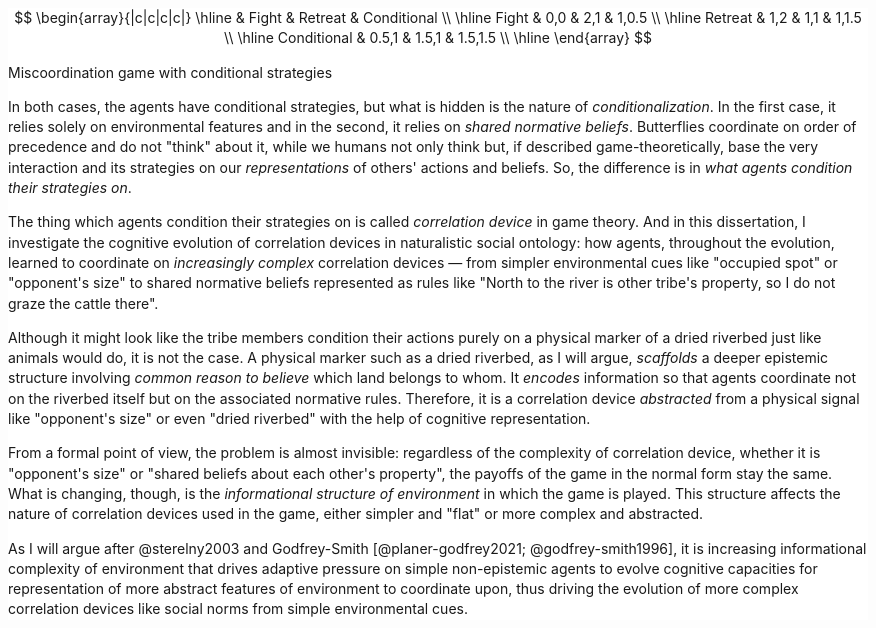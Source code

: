 









<div class="table">

$$
\begin{array}{|c|c|c|c|}
\hline
& Fight & Retreat & Conditional \\
\hline
Fight & 0,0 & 2,1 & 1,0.5 \\
\hline
Retreat & 1,2 & 1,1 & 1,1.5 \\
\hline
Conditional & 0.5,1 & 1.5,1 & 1.5,1.5 \\
\hline
\end{array}
$$
<div class="caption">Miscoordination game with conditional strategies</div>
</div>

In both cases, the agents have conditional strategies, but what is hidden is the nature of *conditionalization*. In the first case, it relies solely on environmental features and in the second, it relies on *shared normative beliefs*. Butterflies coordinate on order of precedence and do not "think" about it, while we humans not only think but, if described game-theoretically, base the very interaction and its strategies on our *representations* of others' actions and beliefs. So, the difference is in *what agents condition their strategies on*. 

The thing which agents condition their strategies on is called *correlation device* in game theory. And in this dissertation, I investigate the cognitive evolution of correlation devices in naturalistic social ontology: how agents, throughout the evolution, learned to coordinate on *increasingly complex* correlation devices — from simpler environmental cues like "occupied spot" or "opponent's size" to shared normative beliefs represented as rules like "North to the river is other tribe's property, so I do not graze the cattle there".

Although it might look like the tribe members condition their actions purely on a physical marker of a dried riverbed just like animals would do, it is not the case. A physical marker such as a dried riverbed, as I will argue, *scaffolds* a deeper epistemic structure involving *common reason to believe* which land belongs to whom. It *encodes* information so that agents coordinate not on the riverbed itself but on the associated normative rules. Therefore, it is a correlation device *abstracted* from a physical signal like "opponent's size" or even "dried riverbed" with the help of cognitive representation.

From a formal point of view, the problem is almost invisible: regardless of the complexity of correlation device, whether it is "opponent's size" or "shared beliefs about each other's property", the payoffs of the game in the normal form stay the same. What is changing, though, is the *informational structure of environment* in which the game is played. This structure affects the nature of correlation devices used in the game, either simpler and "flat" or more complex and abstracted.

As I will argue after @sterelny2003 and Godfrey-Smith [@planer-godfrey2021; @godfrey-smith1996], it is increasing informational complexity of environment that drives adaptive pressure on simple non-epistemic agents to evolve cognitive capacities for representation of more abstract features of environment to coordinate upon, thus driving the evolution of more complex correlation devices like social norms from simple environmental cues.


[^natural-kinds]: These are "homeostatic property clusters" [@boyd1991], co-occurring properties that define kindhood. They support inductive generalization and scientific inference.
[^corr]: A solution concept from game theory generalizing Nash equilibrium, when all players get a private signal from a third party and it is in their best interest to follow that signal. A notable example is traffic lights. Guala and many other scholars claim social norms to be such correlation devices akin to traffic lights.
[^humean-conventions]: As @hume1998 writes, "It has been asserted by some, that justice arises from human conventions, and proceeds from the voluntary choice, consent, or combination of mankind … if by convention be meant a sense of common interest; which sense each man feels in his own breast, which he remarks in his fellows, and which carries him, in concurrence with others, into a general plan or system of actions, which tends to public utility; it must be owned, that, in this sense, justice arises from human conventions. For if it be allowed (what is, indeed, evident) that the particular consequences of a particular act of justice may be hurtful to the public as well as to individuals; it follows, that every man, in embracing that virtue, must have an eye to the whole plan or system, and must expect the concurrence of his fellows in the same conduct and behaviour. Did all his views terminate in the consequences of each act of his own, his benevolence and humanity, as well as his self-love, might often prescribe to him measures of conduct very different from those, which are agreeable to the strict rules of right and justice …". @schliesser2024 notes that positive social externality is a requirement for a purely "Humean" convention.
[^payoff-matrix]: A payoff matrix is a mathematical representation that shows the possible outcomes for each combination of strategies chosen by the players. Achieving coordination often requires stabilizing communication to arrive at mutual agreement, especially when different individuals or groups have conflicting preferences. This need for a reliable mechanism to resolve coordination issues is crucial in many social contexts.
[^no-mixed]: Epistemic game theorists contend that there is no correlate of mixed-strategy equilibrium when viewed from epistemic (or knowledge) point of view [@perea]. I agree with them and only talk about it here for the purposes of comparison with CE.
[^twin-earth]: On a planet identical to Earth in almost all respects but featuring water composed of XYZ rather than H₂O, inhabitants use the term "water" yet refer to different substance. According to Putnam, this illustrates that psychological states alone do not determine meaning; external factors like chemical composition and environmental acquisition influence linguistic reference. His assertion is encapsulated by his famous statement: "meanings just ain't in the head". This will be crucially important for us later in the discussion of the problem of ontic reference within the study of evolution of social conventions.
[^alexander]: The emergence of objective yet relative moral norms in accordance with Lewisian approach and rigor was developed by @mackenzie2007, which echoes "arbitrary yet stable" notion of instrumental conventions.
[^skyrms-learning]: As Skyrms has shown [-@skyrms2010; -@skyrms2010a], the pattern can be learned dynamically in iterated games: both X and Y can be established and recognized with trial-and-error via reinforcement learning.
[^Markov-chain]: A Markov process is a stochastic process that satisfies the *Markov property* (also known as the "memoryless property"): the future state of the process depends only on the present state and not on the sequence of events that preceded it.  In simpler terms, the past doesn't influence the future, given the present. A stochastic process $\{X_t, t \geq 0\}$ is a Markov process if for any $t \geq 0$ and any $s < t$, the conditional probability of $X_t$ given $X_s$ is equal to the unconditional probability of $X_t$ given $X_s$: $P(X_t \in A | X_s \in B, s < t) = P(X_t \in A | X_s \in B)$, where $X_t$ is the state of the process at time $t$, $A$ and $B$ are events in the state space, the state space is denoted by $\mathcal{S}$.